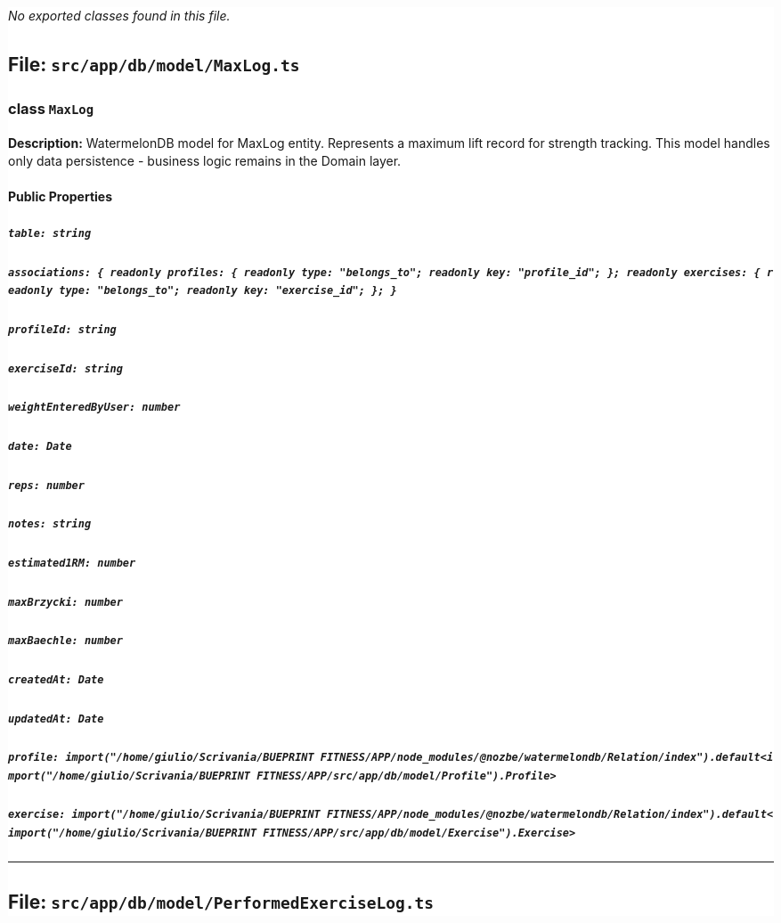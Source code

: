 _No exported classes found in this file._

## File: `src/app/db/model/MaxLog.ts`

### class `MaxLog`

**Description:**
WatermelonDB model for MaxLog entity. Represents a maximum lift record for strength tracking. This model handles only data persistence - business logic remains in the Domain layer.

#### Public Properties

##### `table: string`

##### `associations: { readonly profiles: { readonly type: "belongs_to"; readonly key: "profile_id"; }; readonly exercises: { readonly type: "belongs_to"; readonly key: "exercise_id"; }; }`

##### `profileId: string`

##### `exerciseId: string`

##### `weightEnteredByUser: number`

##### `date: Date`

##### `reps: number`

##### `notes: string`

##### `estimated1RM: number`

##### `maxBrzycki: number`

##### `maxBaechle: number`

##### `createdAt: Date`

##### `updatedAt: Date`

##### `profile: import("/home/giulio/Scrivania/BUEPRINT FITNESS/APP/node_modules/@nozbe/watermelondb/Relation/index").default<import("/home/giulio/Scrivania/BUEPRINT FITNESS/APP/src/app/db/model/Profile").Profile>`

##### `exercise: import("/home/giulio/Scrivania/BUEPRINT FITNESS/APP/node_modules/@nozbe/watermelondb/Relation/index").default<import("/home/giulio/Scrivania/BUEPRINT FITNESS/APP/src/app/db/model/Exercise").Exercise>`

---

## File: `src/app/db/model/PerformedExerciseLog.ts`
